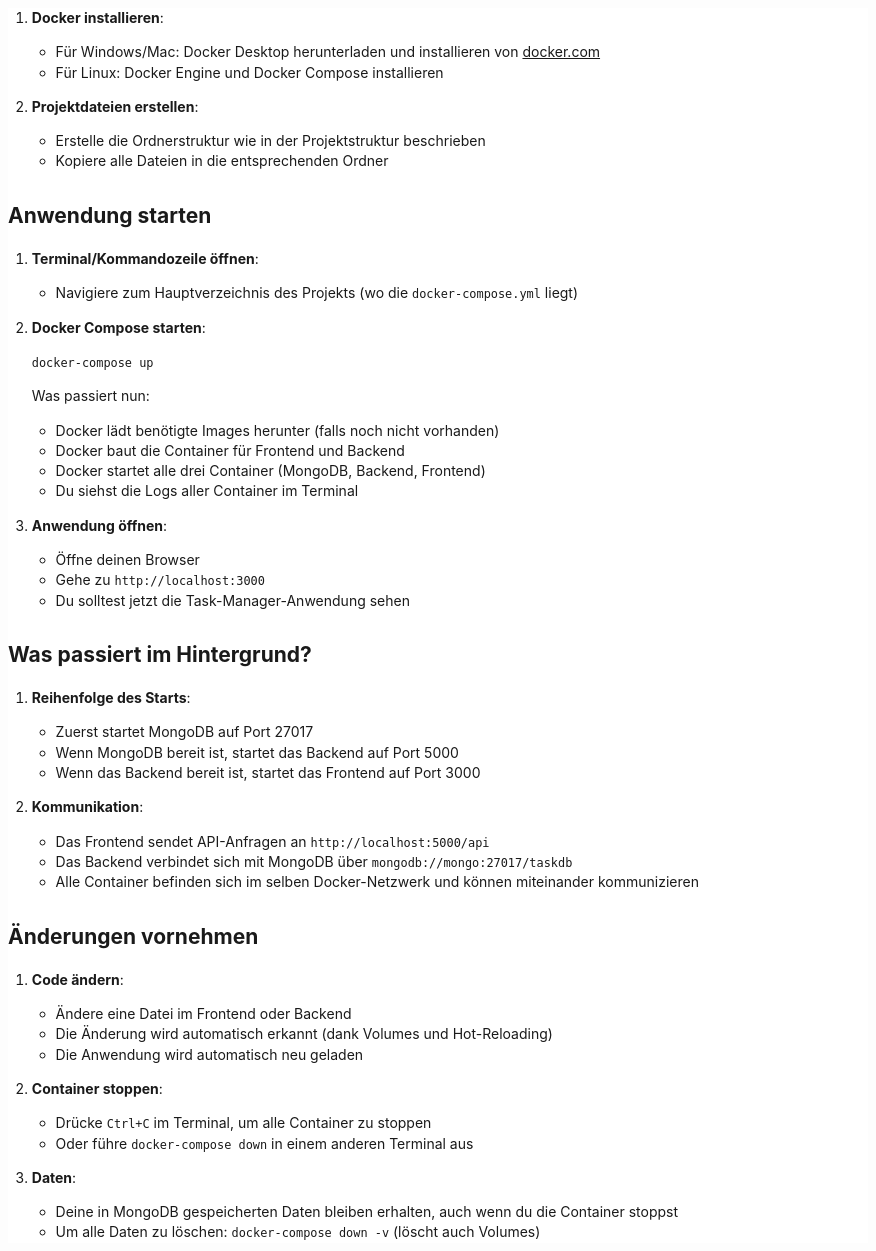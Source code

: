 1. **Docker installieren**:
   - Für Windows/Mac: Docker Desktop herunterladen und installieren von [docker.com](https://www.docker.com/products/docker-desktop)
   - Für Linux: Docker Engine und Docker Compose installieren

2. **Projektdateien erstellen**:
   - Erstelle die Ordnerstruktur wie in der Projektstruktur beschrieben
   - Kopiere alle Dateien in die entsprechenden Ordner

## Anwendung starten

1. **Terminal/Kommandozeile öffnen**:
   - Navigiere zum Hauptverzeichnis des Projekts (wo die `docker-compose.yml` liegt)

2. **Docker Compose starten**:
   ```bash
   docker-compose up
   ```
   
   Was passiert nun:
   - Docker lädt benötigte Images herunter (falls noch nicht vorhanden)
   - Docker baut die Container für Frontend und Backend
   - Docker startet alle drei Container (MongoDB, Backend, Frontend)
   - Du siehst die Logs aller Container im Terminal

3. **Anwendung öffnen**:
   - Öffne deinen Browser
   - Gehe zu `http://localhost:3000`
   - Du solltest jetzt die Task-Manager-Anwendung sehen

## Was passiert im Hintergrund?

1. **Reihenfolge des Starts**:
   - Zuerst startet MongoDB auf Port 27017
   - Wenn MongoDB bereit ist, startet das Backend auf Port 5000
   - Wenn das Backend bereit ist, startet das Frontend auf Port 3000

2. **Kommunikation**:
   - Das Frontend sendet API-Anfragen an `http://localhost:5000/api`
   - Das Backend verbindet sich mit MongoDB über `mongodb://mongo:27017/taskdb`
   - Alle Container befinden sich im selben Docker-Netzwerk und können miteinander kommunizieren

## Änderungen vornehmen

1. **Code ändern**:
   - Ändere eine Datei im Frontend oder Backend
   - Die Änderung wird automatisch erkannt (dank Volumes und Hot-Reloading)
   - Die Anwendung wird automatisch neu geladen

2. **Container stoppen**:
   - Drücke `Ctrl+C` im Terminal, um alle Container zu stoppen
   - Oder führe `docker-compose down` in einem anderen Terminal aus

3. **Daten**:
   - Deine in MongoDB gespeicherten Daten bleiben erhalten, auch wenn du die Container stoppst
   - Um alle Daten zu löschen: `docker-compose down -v` (löscht auch Volumes)

